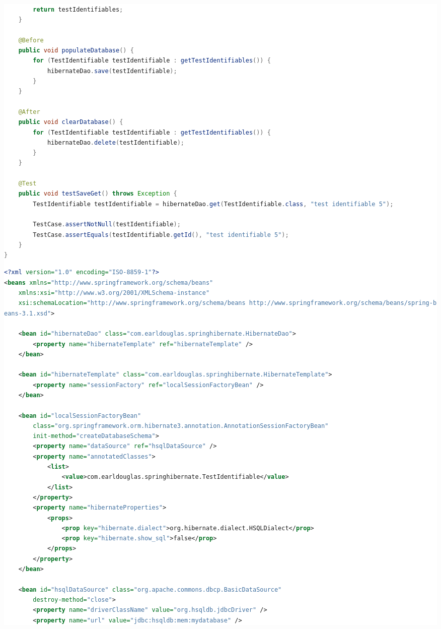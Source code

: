 ```java
        return testIdentifiables;
    }

    @Before
    public void populateDatabase() {
        for (TestIdentifiable testIdentifiable : getTestIdentifiables()) {
            hibernateDao.save(testIdentifiable);
        }
    }

    @After
    public void clearDatabase() {
        for (TestIdentifiable testIdentifiable : getTestIdentifiables()) {
            hibernateDao.delete(testIdentifiable);
        }
    }

    @Test
    public void testSaveGet() throws Exception {
        TestIdentifiable testIdentifiable = hibernateDao.get(TestIdentifiable.class, "test identifiable 5");

        TestCase.assertNotNull(testIdentifiable);
        TestCase.assertEquals(testIdentifiable.getId(), "test identifiable 5");
    }
}
```

```xml
<?xml version="1.0" encoding="ISO-8859-1"?>
<beans xmlns="http://www.springframework.org/schema/beans"
    xmlns:xsi="http://www.w3.org/2001/XMLSchema-instance"
    xsi:schemaLocation="http://www.springframework.org/schema/beans http://www.springframework.org/schema/beans/spring-beans-3.1.xsd">

    <bean id="hibernateDao" class="com.earldouglas.springhibernate.HibernateDao">
        <property name="hibernateTemplate" ref="hibernateTemplate" />
    </bean>

    <bean id="hibernateTemplate" class="com.earldouglas.springhibernate.HibernateTemplate">
        <property name="sessionFactory" ref="localSessionFactoryBean" />
    </bean>

    <bean id="localSessionFactoryBean"
        class="org.springframework.orm.hibernate3.annotation.AnnotationSessionFactoryBean"
        init-method="createDatabaseSchema">
        <property name="dataSource" ref="hsqlDataSource" />
        <property name="annotatedClasses">
            <list>
                <value>com.earldouglas.springhibernate.TestIdentifiable</value>
            </list>
        </property>
        <property name="hibernateProperties">
            <props>
                <prop key="hibernate.dialect">org.hibernate.dialect.HSQLDialect</prop>
                <prop key="hibernate.show_sql">false</prop>
            </props>
        </property>
    </bean>

    <bean id="hsqlDataSource" class="org.apache.commons.dbcp.BasicDataSource"
        destroy-method="close">
        <property name="driverClassName" value="org.hsqldb.jdbcDriver" />
        <property name="url" value="jdbc:hsqldb:mem:mydatabase" />
```